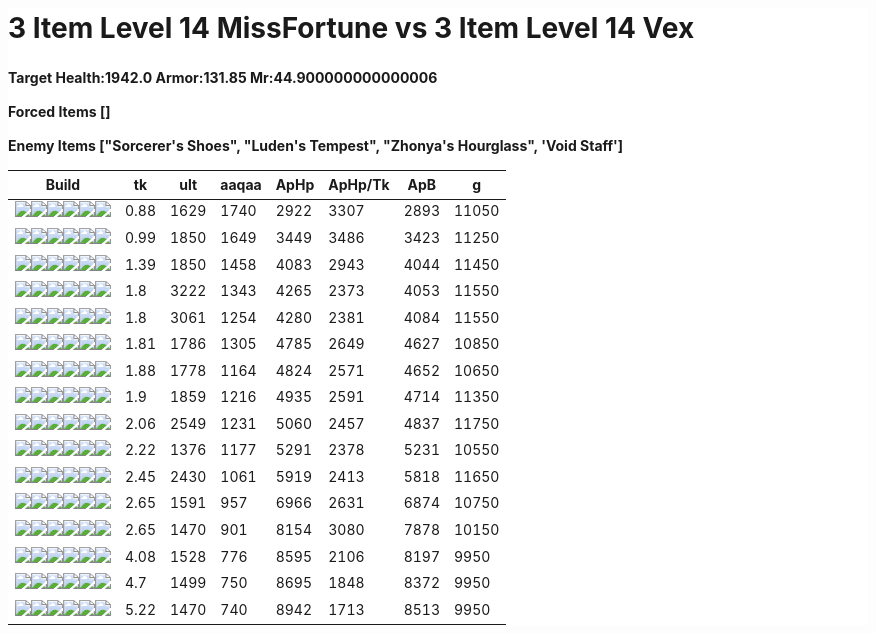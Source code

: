 































# 3 Item Level 14 MissFortune vs 3 Item Level 14 Vex

**Target Health:1942.0 Armor:131.85 Mr:44.900000000000006**


**Forced Items []**


**Enemy Items ["Sorcerer's Shoes", "Luden's Tempest", "Zhonya's Hourglass", 'Void Staff']**




Build | tk | ult | aaqaa |ApHp | ApHp/Tk | ApB | g
-|-|-|-|-|-|-|-
![](/item/6672.png)![](/item/3124.png)![](/item/3091.png)![](/item/1001.png)![](/item/1053.png)![](/item/1055.png)|0.88|1629|1740|2922|3307|2893|11050
![](/item/6672.png)![](/item/3124.png)![](/item/6673.png)![](/item/1001.png)![](/item/1055.png)![](/item/1038.png)|0.99|1850|1649|3449|3486|3423|11250
![](/item/6673.png)![](/item/3091.png)![](/item/3124.png)![](/item/1001.png)![](/item/1055.png)![](/item/1038.png)|1.39|1850|1458|4083|2943|4044|11450
![](/item/3156.png)![](/item/3142.png)![](/item/3033.png)![](/item/1053.png)![](/item/1055.png)![](/item/1038.png)|1.8|3222|1343|4265|2373|4053|11550
![](/item/3156.png)![](/item/3142.png)![](/item/6676.png)![](/item/1053.png)![](/item/1055.png)![](/item/1038.png)|1.8|3061|1254|4280|2381|4084|11550
![](/item/3156.png)![](/item/3091.png)![](/item/3124.png)![](/item/1001.png)![](/item/1053.png)![](/item/1055.png)|1.81|1786|1305|4785|2649|4627|10850
![](/item/3156.png)![](/item/3091.png)![](/item/6672.png)![](/item/1001.png)![](/item/1053.png)![](/item/1055.png)|1.88|1778|1164|4824|2571|4652|10650
![](/item/3156.png)![](/item/3091.png)![](/item/3153.png)![](/item/1001.png)![](/item/1055.png)![](/item/1038.png)|1.9|1859|1216|4935|2591|4714|11350
![](/item/3156.png)![](/item/3142.png)![](/item/3091.png)![](/item/1053.png)![](/item/1055.png)![](/item/1038.png)|2.06|2549|1231|5060|2457|4837|11750
![](/item/8001.png)![](/item/3091.png)![](/item/3124.png)![](/item/1001.png)![](/item/1053.png)![](/item/1055.png)|2.22|1376|1177|5291|2378|5231|10550
![](/item/6673.png)![](/item/8001.png)![](/item/3142.png)![](/item/1055.png)![](/item/1038.png)![](/item/1038.png)|2.45|2430|1061|5919|2413|5818|11650
![](/item/6673.png)![](/item/3091.png)![](/item/8001.png)![](/item/1001.png)![](/item/1055.png)![](/item/1038.png)|2.65|1591|957|6966|2631|6874|10750
![](/item/3156.png)![](/item/3091.png)![](/item/8001.png)![](/item/1001.png)![](/item/1053.png)![](/item/1055.png)|2.65|1470|901|8154|3080|7878|10150
![](/item/3156.png)![](/item/8001.png)![](/item/3139.png)![](/item/1001.png)![](/item/1053.png)![](/item/1055.png)|4.08|1528|776|8595|2106|8197|9950
![](/item/3156.png)![](/item/8001.png)![](/item/3026.png)![](/item/1001.png)![](/item/1053.png)![](/item/1055.png)|4.7|1499|750|8695|1848|8372|9950
![](/item/3156.png)![](/item/6035.png)![](/item/8001.png)![](/item/1001.png)![](/item/1053.png)![](/item/1055.png)|5.22|1470|740|8942|1713|8513|9950
